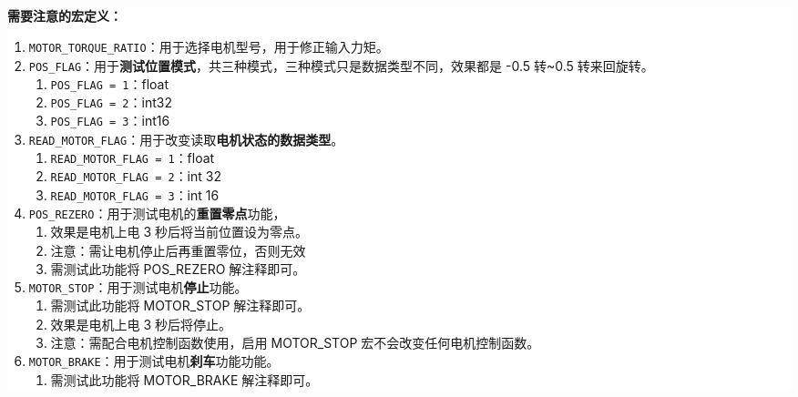**需要注意的宏定义：**
1. `MOTOR_TORQUE_RATIO`：用于选择电机型号，用于修正输入力矩。
2. `POS_FLAG`：用于**测试位置模式**，共三种模式，三种模式只是数据类型不同，效果都是 -0.5 转~0.5 转来回旋转。
	1. `POS_FLAG = 1`：float
	2. `POS_FLAG = 2`：int32
	3. `POS_FLAG = 3`：int16
3. `READ_MOTOR_FLAG`：用于改变读取**电机状态的数据类型**。
	1. `READ_MOTOR_FLAG = 1`：float
	2. `READ_MOTOR_FLAG = 2`：int 32
	3. `READ_MOTOR_FLAG = 3`：int 16
4. `POS_REZERO`：用于测试电机的**重置零点**功能，
	1. 效果是电机上电 3 秒后将当前位置设为零点。
	2. 注意：需让电机停止后再重置零位，否则无效
	3. 需测试此功能将 POS_REZERO 解注释即可。
5. `MOTOR_STOP`：用于测试电机**停止**功能。
	1. 需测试此功能将 MOTOR_STOP 解注释即可。
	2. 效果是电机上电 3 秒后将停止。
	3. 注意：需配合电机控制函数使用，启用 MOTOR_STOP 宏不会改变任何电机控制函数。
6. `MOTOR_BRAKE`：用于测试电机**刹车**功能功能。
	1. 需测试此功能将 MOTOR_BRAKE 解注释即可。
